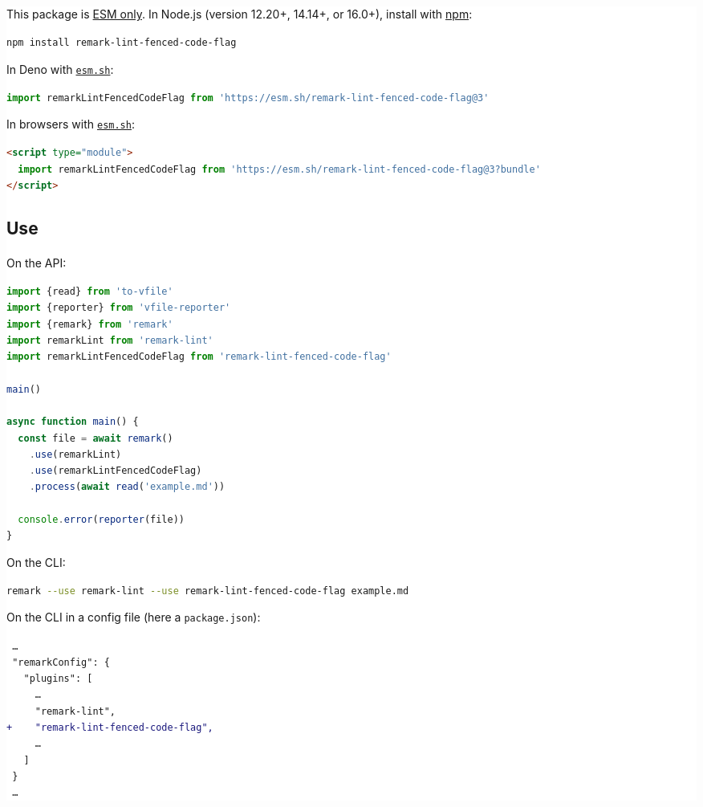 This package is [ESM only][esm].
In Node.js (version 12.20+, 14.14+, or 16.0+), install with [npm][]:

```sh
npm install remark-lint-fenced-code-flag
```

In Deno with [`esm.sh`][esmsh]:

```js
import remarkLintFencedCodeFlag from 'https://esm.sh/remark-lint-fenced-code-flag@3'
```

In browsers with [`esm.sh`][esmsh]:

```html
<script type="module">
  import remarkLintFencedCodeFlag from 'https://esm.sh/remark-lint-fenced-code-flag@3?bundle'
</script>
```

## Use

On the API:

```js
import {read} from 'to-vfile'
import {reporter} from 'vfile-reporter'
import {remark} from 'remark'
import remarkLint from 'remark-lint'
import remarkLintFencedCodeFlag from 'remark-lint-fenced-code-flag'

main()

async function main() {
  const file = await remark()
    .use(remarkLint)
    .use(remarkLintFencedCodeFlag)
    .process(await read('example.md'))

  console.error(reporter(file))
}
```

On the CLI:

```sh
remark --use remark-lint --use remark-lint-fenced-code-flag example.md
```

On the CLI in a config file (here a `package.json`):

```diff
 …
 "remarkConfig": {
   "plugins": [
     …
     "remark-lint",
+    "remark-lint-fenced-code-flag",
     …
   ]
 }
 …
```


[build-badge]: https://github.com/remarkjs/remark-lint/workflows/main/badge.svg
[build]: https://github.com/remarkjs/remark-lint/actions
[coverage-badge]: https://img.shields.io/codecov/c/github/remarkjs/remark-lint.svg
[coverage]: https://codecov.io/github/remarkjs/remark-lint
[downloads-badge]: https://img.shields.io/npm/dm/remark-lint-fenced-code-flag.svg
[downloads]: https://www.npmjs.com/package/remark-lint-fenced-code-flag
[size-badge]: https://img.shields.io/bundlephobia/minzip/remark-lint-fenced-code-flag.svg
[size]: https://bundlephobia.com/result?p=remark-lint-fenced-code-flag
[sponsors-badge]: https://opencollective.com/unified/sponsors/badge.svg
[backers-badge]: https://opencollective.com/unified/backers/badge.svg
[collective]: https://opencollective.com/unified
[chat-badge]: https://img.shields.io/badge/chat-discussions-success.svg
[chat]: https://github.com/remarkjs/remark/discussions
[unified]: https://github.com/unifiedjs/unified
[remark]: https://github.com/remarkjs/remark
[mono]: https://github.com/remarkjs/remark-lint
[esm]: https://gist.github.com/sindresorhus/a39789f98801d908bbc7ff3ecc99d99c
[esmsh]: https://esm.sh
[npm]: https://docs.npmjs.com/cli/install
[health]: https://github.com/remarkjs/.github
[contributing]: https://github.com/remarkjs/.github/blob/main/contributing.md
[support]: https://github.com/remarkjs/.github/blob/main/support.md
[coc]: https://github.com/remarkjs/.github/blob/main/code-of-conduct.md
[license]: https://github.com/remarkjs/remark-lint/blob/main/license
[author]: https://wooorm.com